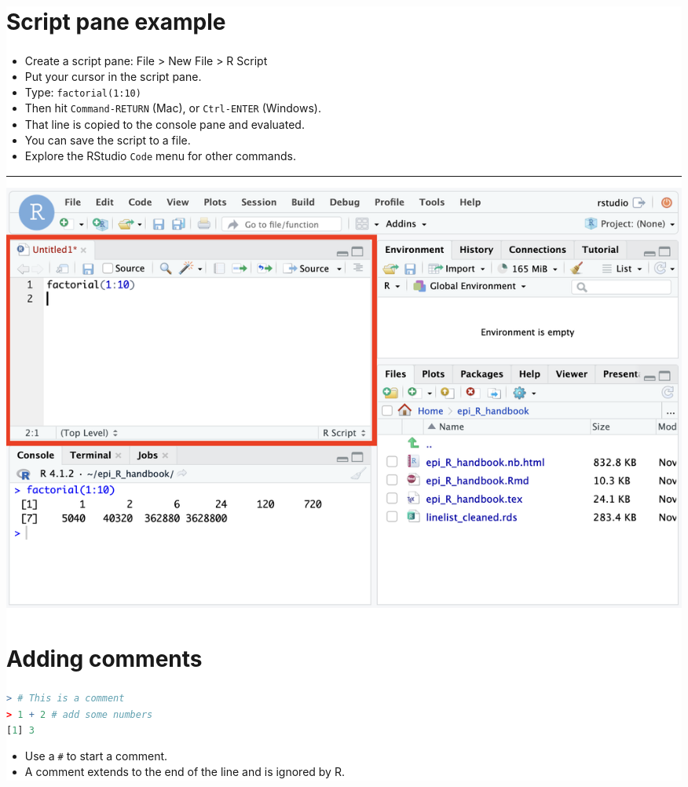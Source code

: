 
Script pane example
============================================================
- Create a script pane: File > New File > R Script
- Put your cursor in the script pane.
- Type: `factorial(1:10)`
- Then hit `Command-RETURN` (Mac), or `Ctrl-ENTER` (Windows).
- That line is copied to the console pane and evaluated.
- You can save the script to a file.
- Explore the RStudio ``Code`` menu for other commands.

***

![](images/script.png)

Adding comments
========================================================

```r
> # This is a comment
> 1 + 2 # add some numbers
[1] 3
```
- Use a `#` to start a comment.
- A comment extends to the end of the
line and is ignored by R.
